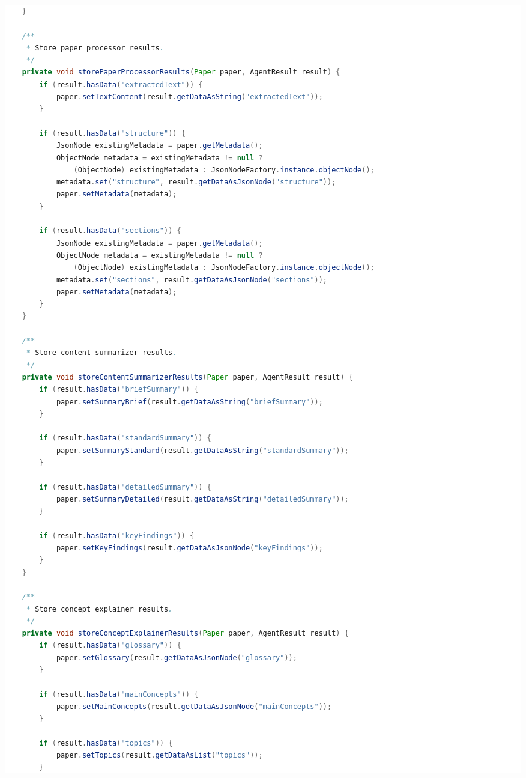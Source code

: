 ```java
    }

    /**
     * Store paper processor results.
     */
    private void storePaperProcessorResults(Paper paper, AgentResult result) {
        if (result.hasData("extractedText")) {
            paper.setTextContent(result.getDataAsString("extractedText"));
        }

        if (result.hasData("structure")) {
            JsonNode existingMetadata = paper.getMetadata();
            ObjectNode metadata = existingMetadata != null ? 
                (ObjectNode) existingMetadata : JsonNodeFactory.instance.objectNode();
            metadata.set("structure", result.getDataAsJsonNode("structure"));
            paper.setMetadata(metadata);
        }

        if (result.hasData("sections")) {
            JsonNode existingMetadata = paper.getMetadata();
            ObjectNode metadata = existingMetadata != null ? 
                (ObjectNode) existingMetadata : JsonNodeFactory.instance.objectNode();
            metadata.set("sections", result.getDataAsJsonNode("sections"));
            paper.setMetadata(metadata);
        }
    }

    /**
     * Store content summarizer results.
     */
    private void storeContentSummarizerResults(Paper paper, AgentResult result) {
        if (result.hasData("briefSummary")) {
            paper.setSummaryBrief(result.getDataAsString("briefSummary"));
        }

        if (result.hasData("standardSummary")) {
            paper.setSummaryStandard(result.getDataAsString("standardSummary"));
        }

        if (result.hasData("detailedSummary")) {
            paper.setSummaryDetailed(result.getDataAsString("detailedSummary"));
        }

        if (result.hasData("keyFindings")) {
            paper.setKeyFindings(result.getDataAsJsonNode("keyFindings"));
        }
    }

    /**
     * Store concept explainer results.
     */
    private void storeConceptExplainerResults(Paper paper, AgentResult result) {
        if (result.hasData("glossary")) {
            paper.setGlossary(result.getDataAsJsonNode("glossary"));
        }

        if (result.hasData("mainConcepts")) {
            paper.setMainConcepts(result.getDataAsJsonNode("mainConcepts"));
        }

        if (result.hasData("topics")) {
            paper.setTopics(result.getDataAsList("topics"));
        }
```